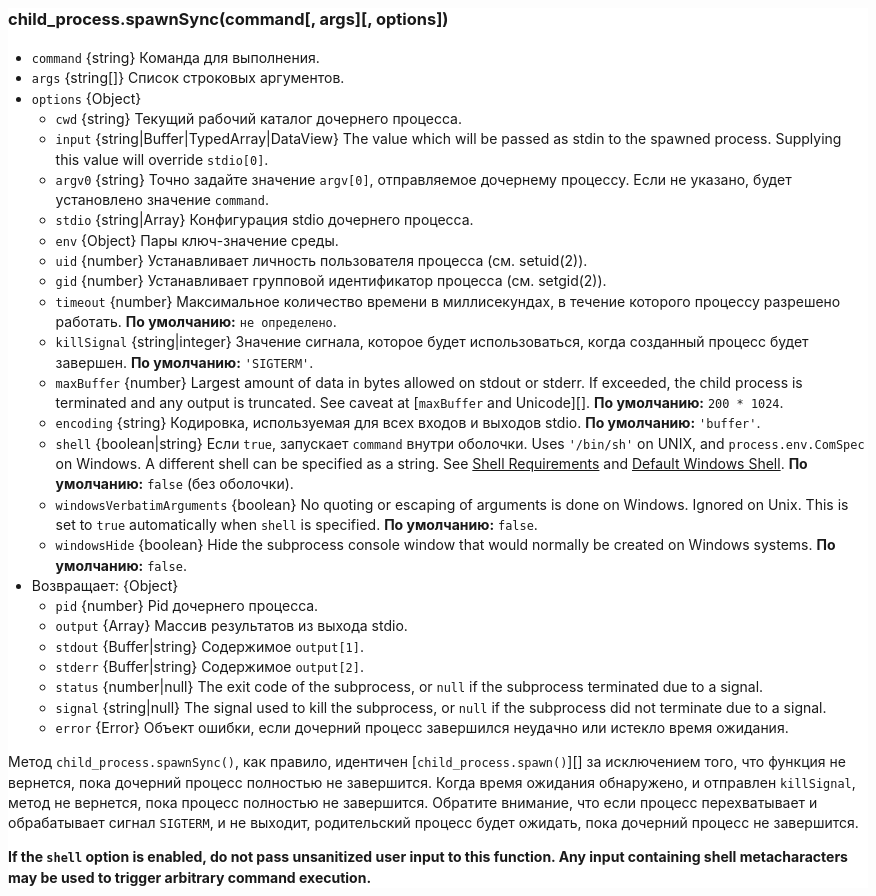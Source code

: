 ### child_process.spawnSync(command\[, args\]\[, options\])


* `command` {string} Команда для выполнения.
* `args` {string[]} Список строковых аргументов.
* `options` {Object}
  * `cwd` {string} Текущий рабочий каталог дочернего процесса.
  * `input` {string|Buffer|TypedArray|DataView} The value which will be passed as stdin to the spawned process. Supplying this value will override `stdio[0]`.
  * `argv0` {string} Точно задайте значение `argv[0]`, отправляемое дочернему процессу. Если не указано, будет установлено значение `command`.
  * `stdio` {string|Array} Конфигурация stdio дочернего процесса.
  * `env` {Object} Пары ключ-значение среды.
  * `uid` {number} Устанавливает личность пользователя процесса (см. setuid(2)).
  * `gid` {number} Устанавливает групповой идентификатор процесса (см. setgid(2)).
  * `timeout` {number} Максимальное количество времени в миллисекундах, в течение которого процессу разрешено работать. **По умолчанию:** `не определено`.
  * `killSignal` {string|integer} Значение сигнала, которое будет использоваться, когда созданный процесс будет завершен. **По умолчанию:** `'SIGTERM'`.
  * `maxBuffer` {number} Largest amount of data in bytes allowed on stdout or stderr. If exceeded, the child process is terminated and any output is truncated. See caveat at [`maxBuffer` and Unicode][]. **По умолчанию:** `200 * 1024`.
  * `encoding` {string} Кодировка, используемая для всех входов и выходов stdio. **По умолчанию:** `'buffer'`.
  * `shell` {boolean|string} Если `true`, запускает `command` внутри оболочки. Uses `'/bin/sh'` on UNIX, and `process.env.ComSpec` on Windows. A different shell can be specified as a string. See [Shell Requirements](#child_process_shell_requirements) and [Default Windows Shell](#child_process_default_windows_shell). **По умолчанию:** `false` (без оболочки).
  * `windowsVerbatimArguments` {boolean} No quoting or escaping of arguments is done on Windows. Ignored on Unix. This is set to `true` automatically when `shell` is specified. **По умолчанию:** `false`.
  * `windowsHide` {boolean} Hide the subprocess console window that would normally be created on Windows systems. **По умолчанию:** `false`.
* Возвращает: {Object}
  * `pid` {number} Pid дочернего процесса.
  * `output` {Array} Массив результатов из выхода stdio.
  * `stdout` {Buffer|string} Содержимое `output[1]`.
  * `stderr` {Buffer|string} Содержимое `output[2]`.
  * `status` {number|null} The exit code of the subprocess, or `null` if the subprocess terminated due to a signal.
  * `signal` {string|null} The signal used to kill the subprocess, or `null` if the subprocess did not terminate due to a signal.
  * `error` {Error} Объект ошибки, если дочерний процесс завершился неудачно или истекло время ожидания.

Метод `child_process.spawnSync()`, как правило, идентичен [`child_process.spawn()`][] за исключением того, что функция не вернется, пока дочерний процесс полностью не завершится. Когда время ожидания обнаружено, и отправлен `killSignal`, метод не вернется, пока процесс полностью не завершится. Обратите внимание, что если процесс перехватывает и обрабатывает сигнал `SIGTERM`, и не выходит, родительский процесс будет ожидать, пока дочерний процесс не завершится.

**If the `shell` option is enabled, do not pass unsanitized user input to this function. Any input containing shell metacharacters may be used to trigger arbitrary command execution.**
